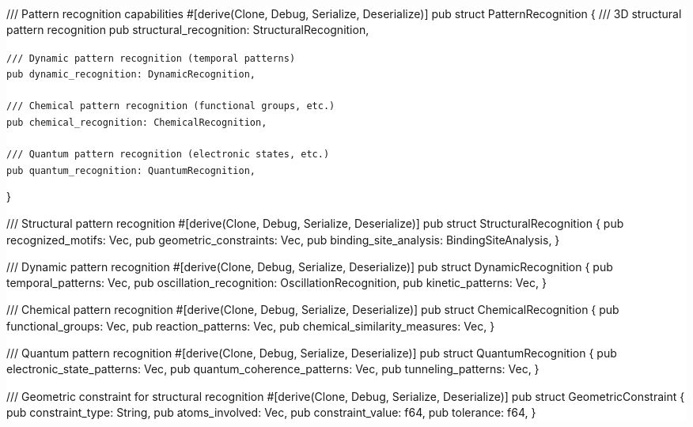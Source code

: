 /// Pattern recognition capabilities
#[derive(Clone, Debug, Serialize, Deserialize)]
pub struct PatternRecognition {
    /// 3D structural pattern recognition
    pub structural_recognition: StructuralRecognition,
    
    /// Dynamic pattern recognition (temporal patterns)
    pub dynamic_recognition: DynamicRecognition,
    
    /// Chemical pattern recognition (functional groups, etc.)
    pub chemical_recognition: ChemicalRecognition,
    
    /// Quantum pattern recognition (electronic states, etc.)
    pub quantum_recognition: QuantumRecognition,
}

/// Structural pattern recognition
#[derive(Clone, Debug, Serialize, Deserialize)]
pub struct StructuralRecognition {
    pub recognized_motifs: Vec<String>,
    pub geometric_constraints: Vec<GeometricConstraint>,
    pub binding_site_analysis: BindingSiteAnalysis,
}

/// Dynamic pattern recognition
#[derive(Clone, Debug, Serialize, Deserialize)]
pub struct DynamicRecognition {
    pub temporal_patterns: Vec<TemporalPattern>,
    pub oscillation_recognition: OscillationRecognition,
    pub kinetic_patterns: Vec<KineticPattern>,
}

/// Chemical pattern recognition
#[derive(Clone, Debug, Serialize, Deserialize)]
pub struct ChemicalRecognition {
    pub functional_groups: Vec<String>,
    pub reaction_patterns: Vec<ReactionPattern>,
    pub chemical_similarity_measures: Vec<SimilarityMeasure>,
}

/// Quantum pattern recognition
#[derive(Clone, Debug, Serialize, Deserialize)]
pub struct QuantumRecognition {
    pub electronic_state_patterns: Vec<String>,
    pub quantum_coherence_patterns: Vec<CoherencePattern>,
    pub tunneling_patterns: Vec<TunnelingPattern>,
}

/// Geometric constraint for structural recognition
#[derive(Clone, Debug, Serialize, Deserialize)]
pub struct GeometricConstraint {
    pub constraint_type: String,
    pub atoms_involved: Vec<usize>,
    pub constraint_value: f64,
    pub tolerance: f64,
}
